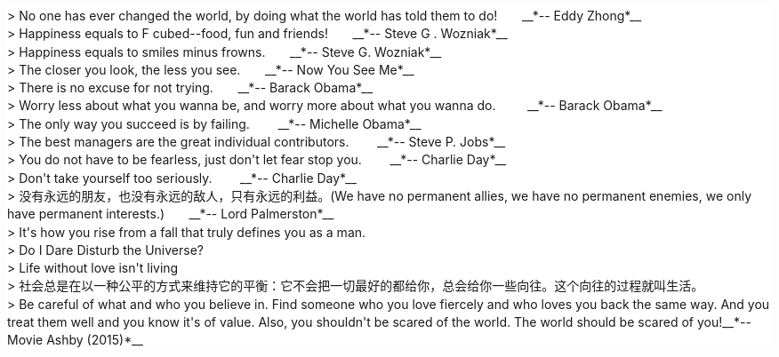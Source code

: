 <div></div>
> No one has ever changed the world, by doing what the world has told them to do! &nbsp;&nbsp;&nbsp;&nbsp;&nbsp;&nbsp;__*-- Eddy Zhong*__

<div></div>
> Happiness equals to F cubed--food, fun and friends! &nbsp;&nbsp;&nbsp;&nbsp;&nbsp;&nbsp;__*-- Steve G . Wozniak*__

<div></div>
> Happiness equals to smiles minus frowns. &nbsp;&nbsp;&nbsp;&nbsp;&nbsp;&nbsp;__*-- Steve G. Wozniak*__

<div></div>
> The closer you look, the less you see. &nbsp;&nbsp;&nbsp;&nbsp;&nbsp;&nbsp;__*-- Now You See Me*__

<div></div>
> There is no excuse for not trying. &nbsp;&nbsp;&nbsp;&nbsp;&nbsp;&nbsp;__*-- Barack Obama*__

<div></div>
> Worry less about what you wanna be, and worry more about what you wanna do. &nbsp;&nbsp;&nbsp;&nbsp;&nbsp;&nbsp;&nbsp;&nbsp;__*-- Barack Obama*__

<div></div>
> The only way you succeed is by failing. &nbsp;&nbsp;&nbsp;&nbsp;&nbsp;&nbsp;&nbsp;__*-- Michelle Obama*__

<div></div>
> The best managers are the great individual contributors. &nbsp;&nbsp;&nbsp;&nbsp;&nbsp;&nbsp;&nbsp;__*-- Steve P. Jobs*__

<div></div>
> You do not have to be fearless, just don't let fear stop you. &nbsp;&nbsp;&nbsp;&nbsp;&nbsp;&nbsp;&nbsp;__*-- Charlie Day*__

<div></div>
> Don't take yourself too seriously. &nbsp;&nbsp;&nbsp;&nbsp;&nbsp;&nbsp;&nbsp;__*-- Charlie Day*__

<div></div>
> 没有永远的朋友，也没有永远的敌人，只有永远的利益。(We have no permanent allies, we have no permanent enemies, we only have permanent interests.)&nbsp;&nbsp;&nbsp;&nbsp;&nbsp;&nbsp;&nbsp;__*-- Lord Palmerston*__

<div></div>
> It's how you rise from a fall that truly defines you as a man.

<div></div>
> Do I Dare Disturb the Universe?

<div></div>
> Life without love isn't living

<div></div>
> 社会总是在以一种公平的方式来维持它的平衡：它不会把一切最好的都给你，总会给你一些向往。这个向往的过程就叫生活。

<div></div>
> Be careful of what and who you believe in. Find someone who you love fiercely and who loves you back the same way. And you treat them well and you know it's of value. Also, you shouldn't be scared of the world. The world should be scared of you!__*--Movie Ashby (2015)*__
